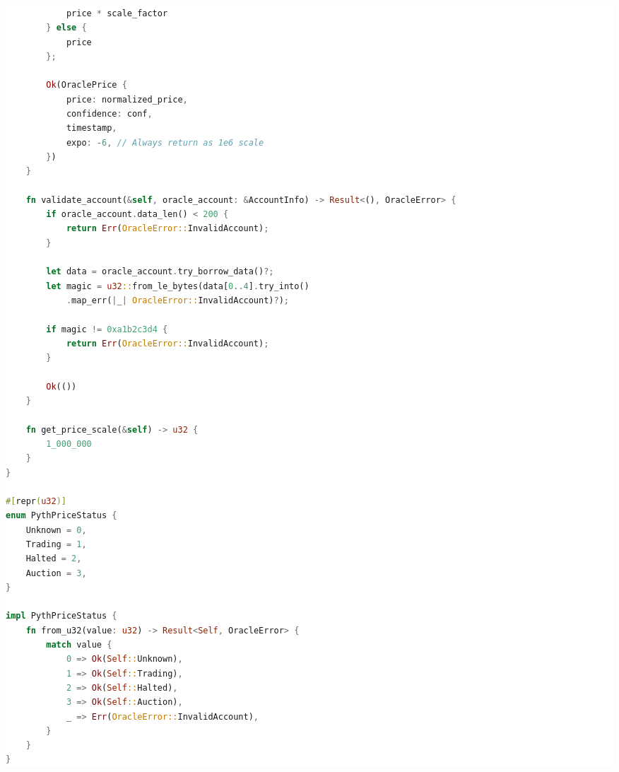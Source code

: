 ```rust
            price * scale_factor
        } else {
            price
        };

        Ok(OraclePrice {
            price: normalized_price,
            confidence: conf,
            timestamp,
            expo: -6, // Always return as 1e6 scale
        })
    }

    fn validate_account(&self, oracle_account: &AccountInfo) -> Result<(), OracleError> {
        if oracle_account.data_len() < 200 {
            return Err(OracleError::InvalidAccount);
        }

        let data = oracle_account.try_borrow_data()?;
        let magic = u32::from_le_bytes(data[0..4].try_into()
            .map_err(|_| OracleError::InvalidAccount)?);

        if magic != 0xa1b2c3d4 {
            return Err(OracleError::InvalidAccount);
        }

        Ok(())
    }

    fn get_price_scale(&self) -> u32 {
        1_000_000
    }
}

#[repr(u32)]
enum PythPriceStatus {
    Unknown = 0,
    Trading = 1,
    Halted = 2,
    Auction = 3,
}

impl PythPriceStatus {
    fn from_u32(value: u32) -> Result<Self, OracleError> {
        match value {
            0 => Ok(Self::Unknown),
            1 => Ok(Self::Trading),
            2 => Ok(Self::Halted),
            3 => Ok(Self::Auction),
            _ => Err(OracleError::InvalidAccount),
        }
    }
}
```
